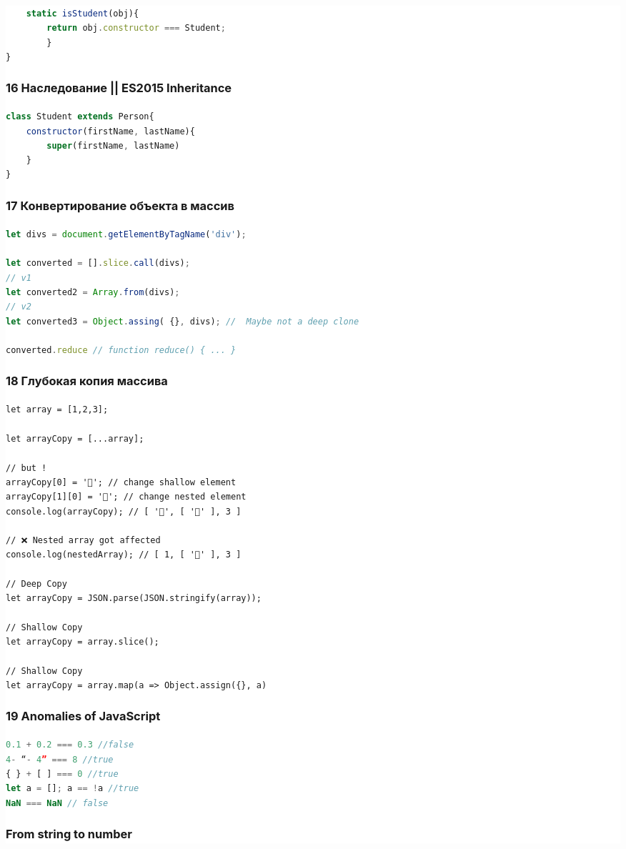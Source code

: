 ```javascript
	static isStudent(obj){
		return obj.constructor === Student;
		}
}
``` 
### 16 Наследование || ES2015 Inheritance

```javascript 
class Student extends Person{
	constructor(firstName, lastName){
		super(firstName, lastName)
	}
} 
```

### 17 Конвертирование объекта в массив

```js
let divs = document.getElementByTagName('div');

let converted = [].slice.call(divs);
// v1
let converted2 = Array.from(divs);
// v2
let converted3 = Object.assing( {}, divs); //  Maybe not a deep clone   

converted.reduce // function reduce() { ... }
```


### 18 Глубокая копия массива 
```
let array = [1,2,3];

let arrayCopy = [...array]; 

// but !
arrayCopy[0] = '👻'; // change shallow element
arrayCopy[1][0] = '💩'; // change nested element
console.log(arrayCopy); // [ '👻', [ '💩' ], 3 ]

// ❌ Nested array got affected
console.log(nestedArray); // [ 1, [ '💩' ], 3 ]

// Deep Copy
let arrayCopy = JSON.parse(JSON.stringify(array)); 

// Shallow Copy
let arrayCopy = array.slice();

// Shallow Copy
let arrayCopy = array.map(a => Object.assign({}, a)
```
### 19 Anomalies of JavaScript
```javascript
0.1 + 0.2 === 0.3 //false
4- “- 4” === 8 //true
{ } + [ ] === 0 //true
let a = []; a == !a //true
NaN === NaN // false
```
### From string to number 
```javascript
```